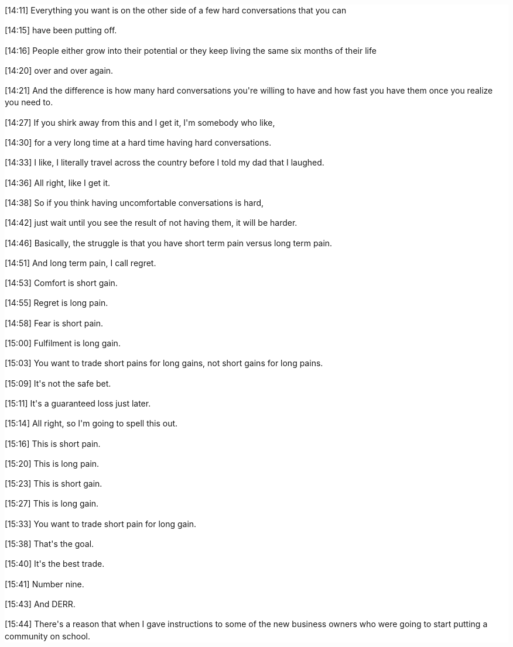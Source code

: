 [14:11] Everything you want is on the other side of a few hard conversations that you can

[14:15] have been putting off.

[14:16] People either grow into their potential or they keep living the same six months of their life

[14:20] over and over again.

[14:21] And the difference is how many hard conversations you're willing to have and how fast you have them once you realize you need to.

[14:27] If you shirk away from this and I get it, I'm somebody who like,

[14:30] for a very long time at a hard time having hard conversations.

[14:33] I like, I literally travel across the country before I told my dad that I laughed.

[14:36] All right, like I get it.

[14:38] So if you think having uncomfortable conversations is hard,

[14:42] just wait until you see the result of not having them, it will be harder.

[14:46] Basically, the struggle is that you have short term pain versus long term pain.

[14:51] And long term pain, I call regret.

[14:53] Comfort is short gain.

[14:55] Regret is long pain.

[14:58] Fear is short pain.

[15:00] Fulfilment is long gain.

[15:03] You want to trade short pains for long gains, not short gains for long pains.

[15:09] It's not the safe bet.

[15:11] It's a guaranteed loss just later.

[15:14] All right, so I'm going to spell this out.

[15:16] This is short pain.

[15:20] This is long pain.

[15:23] This is short gain.

[15:27] This is long gain.

[15:33] You want to trade short pain for long gain.

[15:38] That's the goal.

[15:40] It's the best trade.

[15:41] Number nine.

[15:43] And DERR.

[15:44] There's a reason that when I gave instructions to some of the new business owners who were going to start putting a community on school.
